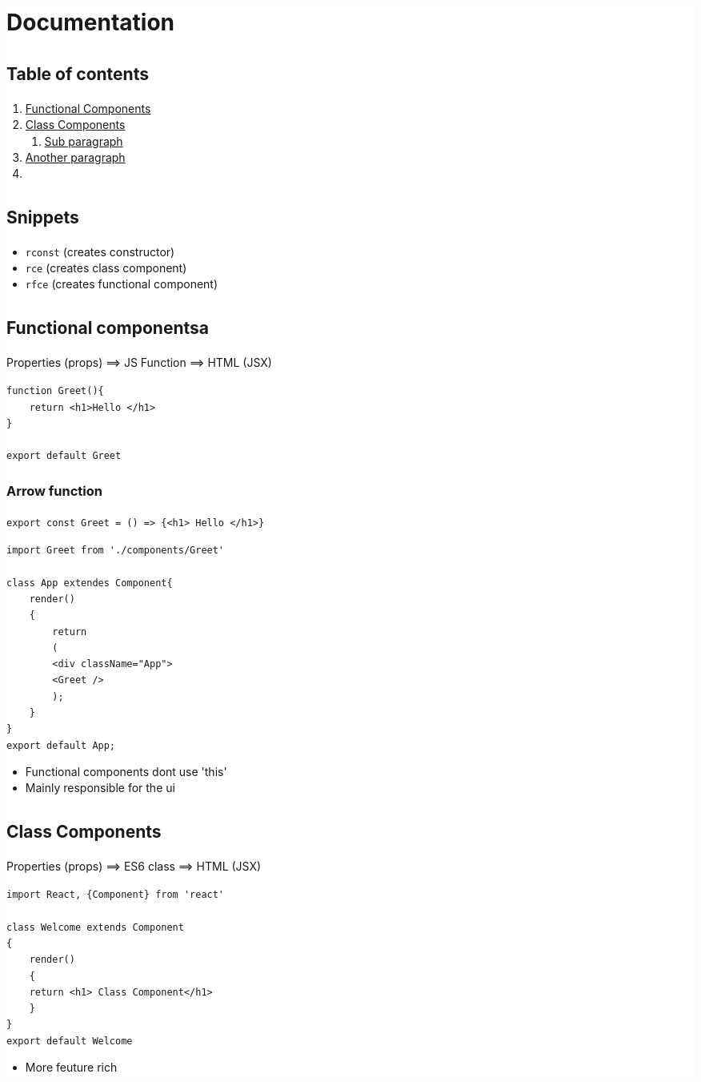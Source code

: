 # Documentation
## Table of contents

1. [Functional Components](#func)
2. [Class Components](#class)
    1. [Sub paragraph](#subparagraph1)
3. [Another paragraph](#paragraph2)
4. 
## <a name="func">Snippets</a>
- ``rconst`` (creates constructor)
- ``rce`` (creates class component)
- ``rfce`` (creates functional component)


## <a name="func">Functional componentsa</a>

Properties (props) ==> JS Function ==> HTML (JSX)

    function Greet(){
        return <h1>Hello </h1>
    }
    
    export default Greet

### Arrow function
```
export const Greet = () => {<h1> Hello </h1>}
```
```
import Greet from './components/Greet'

class App extendes Component{
	render()
	{
		return 
		(
		<div className="App">
		<Greet />
		);
	}
}
export default App;
```

- Functional components dont use 'this'
- Mainly responsible for the ui

## <a name = "class">Class Components</a>
Properties (props) ==> ES6  class ==> HTML (JSX)
``` 
import React, {Component} from 'react'

class Welcome extends Component
{
	render()
	{
	return <h1> Class Component</h1>
	}
}
export default Welcome
```
- More feuture rich